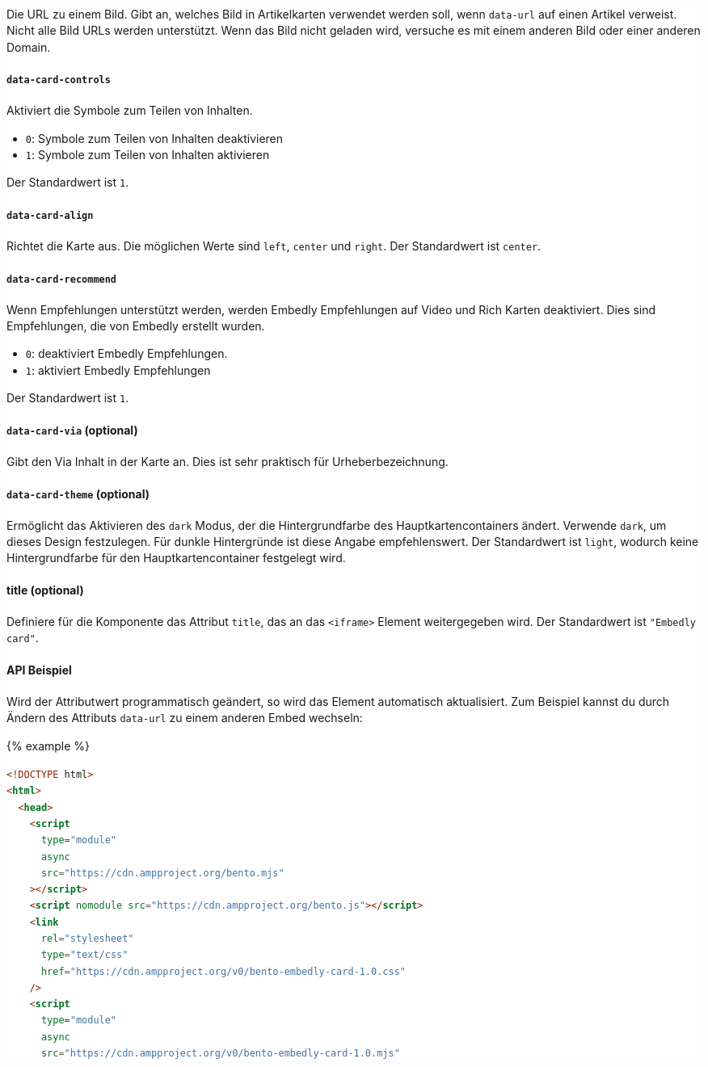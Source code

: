 Die URL zu einem Bild. Gibt an, welches Bild in Artikelkarten verwendet werden soll, wenn `data-url` auf einen Artikel verweist. Nicht alle Bild URLs werden unterstützt. Wenn das Bild nicht geladen wird, versuche es mit einem anderen Bild oder einer anderen Domain.

#### `data-card-controls`

Aktiviert die Symbole zum Teilen von Inhalten.

- `0`: Symbole zum Teilen von Inhalten deaktivieren
- `1`: Symbole zum Teilen von Inhalten aktivieren

Der Standardwert ist `1`.

#### `data-card-align`

Richtet die Karte aus. Die möglichen Werte sind `left`, `center` und `right`. Der Standardwert ist `center`.

#### `data-card-recommend`

Wenn Empfehlungen unterstützt werden, werden Embedly Empfehlungen auf Video und Rich Karten deaktiviert. Dies sind Empfehlungen, die von Embedly erstellt wurden.

- `0`: deaktiviert Embedly Empfehlungen.
- `1`: aktiviert Embedly Empfehlungen

Der Standardwert ist `1`.

#### `data-card-via` (optional)

Gibt den Via Inhalt in der Karte an. Dies ist sehr praktisch für Urheberbezeichnung.

#### `data-card-theme` (optional)

Ermöglicht das Aktivieren des `dark` Modus, der die Hintergrundfarbe des Hauptkartencontainers ändert. Verwende `dark`, um dieses Design festzulegen. Für dunkle Hintergründe ist diese Angabe empfehlenswert. Der Standardwert ist `light`, wodurch keine Hintergrundfarbe für den Hauptkartencontainer festgelegt wird.

#### title (optional)

Definiere für die Komponente das Attribut `title`, das an das `<iframe>` Element weitergegeben wird. Der Standardwert ist `"Embedly card"`.

#### API Beispiel

Wird der Attributwert programmatisch geändert, so wird das Element automatisch aktualisiert. Zum Beispiel kannst du durch Ändern des Attributs `data-url` zu einem anderen Embed wechseln:

{% example %}

```html
<!DOCTYPE html>
<html>
  <head>
    <script
      type="module"
      async
      src="https://cdn.ampproject.org/bento.mjs"
    ></script>
    <script nomodule src="https://cdn.ampproject.org/bento.js"></script>
    <link
      rel="stylesheet"
      type="text/css"
      href="https://cdn.ampproject.org/v0/bento-embedly-card-1.0.css"
    />
    <script
      type="module"
      async
      src="https://cdn.ampproject.org/v0/bento-embedly-card-1.0.mjs"
```